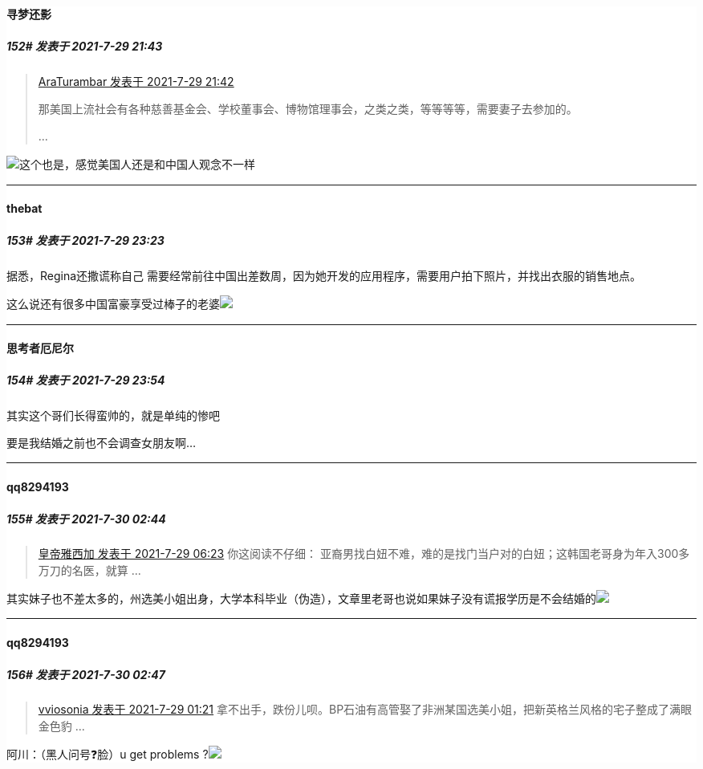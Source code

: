 ####  寻梦还影  
##### 152#       发表于 2021-7-29 21:43


<blockquote><a href="httphttps://bbs.saraba1st.com/2b/forum.php?mod=redirect&amp;goto=findpost&amp;pid=52155602&amp;ptid=2017923" target="_blank">AraTurambar 发表于 2021-7-29 21:42</a>

那美国上流社会有各种慈善基金会、学校董事会、博物馆理事会，之类之类，等等等等，需要妻子去参加的。


 ...</blockquote>
<img src="https://static.saraba1st.com/image/smiley/face2017/068.png" referrerpolicy="no-referrer">这个也是，感觉美国人还是和中国人观念不一样


*****

####  thebat  
##### 153#       发表于 2021-7-29 23:23


据悉，Regina还撒谎称自己 需要经常前往中国出差数周，因为她开发的应用程序，需要用户拍下照片，并找出衣服的销售地点。


这么说还有很多中国富豪享受过棒子的老婆<img src="https://static.saraba1st.com/image/smiley/face2017/067.png" referrerpolicy="no-referrer">


*****

####  思考者厄尼尔  
##### 154#       发表于 2021-7-29 23:54


其实这个哥们长得蛮帅的，就是单纯的惨吧

要是我结婚之前也不会调查女朋友啊…


*****

####  qq8294193  
##### 155#       发表于 2021-7-30 02:44


<blockquote><a href="httphttps://bbs.saraba1st.com/2b/forum.php?mod=redirect&amp;goto=findpost&amp;pid=52154110&amp;ptid=2017923" target="_blank">皇帝雅西加 发表于 2021-7-29 06:23</a>
你这阅读不仔细： 亚裔男找白妞不难，难的是找门当户对的白妞；这韩国老哥身为年入300多万刀的名医，就算 ...</blockquote>
其实妹子也不差太多的，州选美小姐出身，大学本科毕业（伪造），文章里老哥也说如果妹子没有谎报学历是不会结婚的<img src="https://static.saraba1st.com/image/smiley/face2017/074.png" referrerpolicy="no-referrer">


*****

####  qq8294193  
##### 156#       发表于 2021-7-30 02:47


<blockquote><a href="httphttps://bbs.saraba1st.com/2b/forum.php?mod=redirect&amp;goto=findpost&amp;pid=52148244&amp;ptid=2017923" target="_blank">vviosonia 发表于 2021-7-29 01:21</a>
拿不出手，跌份儿呗。BP石油有高管娶了非洲某国选美小姐，把新英格兰风格的宅子整成了满眼金色豹 ...</blockquote>
阿川：（黑人问号❓脸）u get problems ?<img src="https://static.saraba1st.com/image/smiley/face2017/022.png" referrerpolicy="no-referrer">
